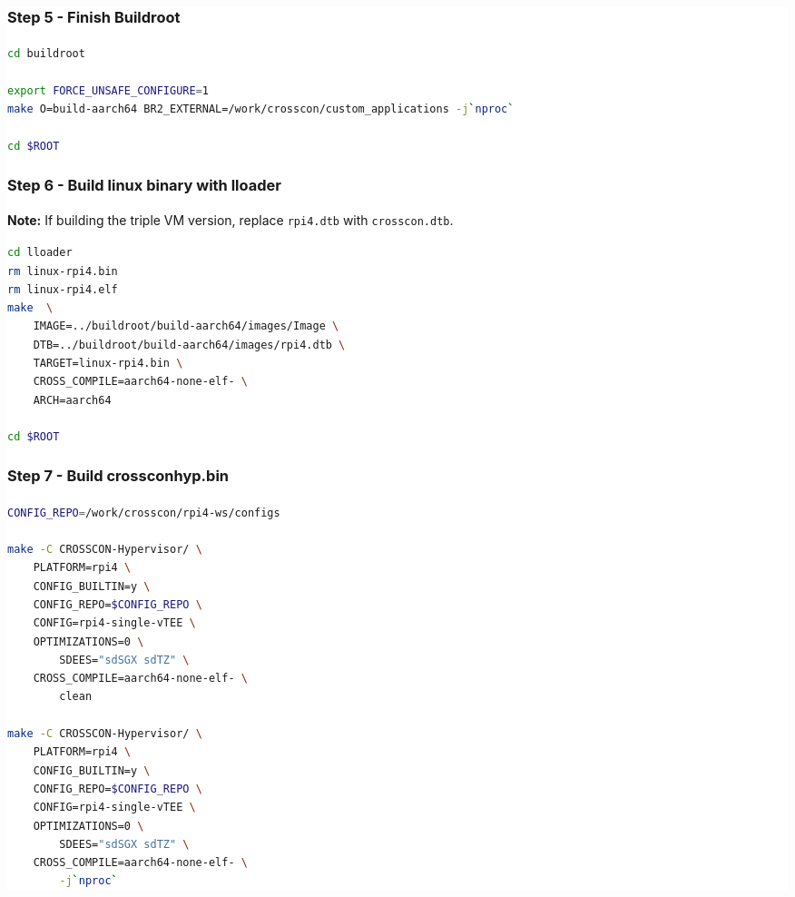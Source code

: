 ### Step 5 - Finish Buildroot
```sh
cd buildroot

export FORCE_UNSAFE_CONFIGURE=1
make O=build-aarch64 BR2_EXTERNAL=/work/crosscon/custom_applications -j`nproc`

cd $ROOT
```

### Step 6 - Build linux binary with lloader

**Note:** If building the triple VM version, replace `rpi4.dtb` with `crosscon.dtb`.

```sh
cd lloader
rm linux-rpi4.bin
rm linux-rpi4.elf
make  \
    IMAGE=../buildroot/build-aarch64/images/Image \
    DTB=../buildroot/build-aarch64/images/rpi4.dtb \
    TARGET=linux-rpi4.bin \
    CROSS_COMPILE=aarch64-none-elf- \
    ARCH=aarch64

cd $ROOT
```

### Step 7 - Build crossconhyp.bin
```sh
CONFIG_REPO=/work/crosscon/rpi4-ws/configs

make -C CROSSCON-Hypervisor/ \
	PLATFORM=rpi4 \
	CONFIG_BUILTIN=y \
	CONFIG_REPO=$CONFIG_REPO \
	CONFIG=rpi4-single-vTEE \
	OPTIMIZATIONS=0 \
        SDEES="sdSGX sdTZ" \
	CROSS_COMPILE=aarch64-none-elf- \
        clean

make -C CROSSCON-Hypervisor/ \
	PLATFORM=rpi4 \
	CONFIG_BUILTIN=y \
	CONFIG_REPO=$CONFIG_REPO \
	CONFIG=rpi4-single-vTEE \
	OPTIMIZATIONS=0 \
        SDEES="sdSGX sdTZ" \
	CROSS_COMPILE=aarch64-none-elf- \
        -j`nproc`
```
